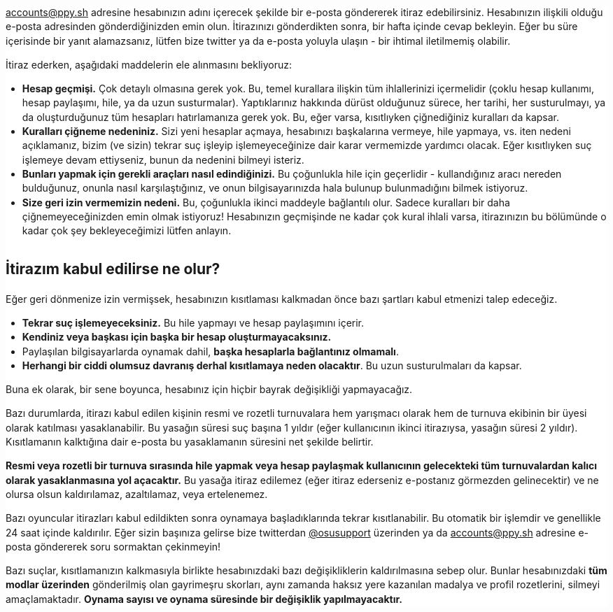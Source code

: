[accounts@ppy.sh](mailto:accounts@ppy.sh) adresine hesabınızın adını içerecek şekilde bir e-posta göndererek itiraz edebilirsiniz. Hesabınızın ilişkili olduğu e-posta adresinden gönderdiğinizden emin olun. İtirazınızı gönderdikten sonra, bir hafta içinde cevap bekleyin. Eğer bu süre içerisinde bir yanıt alamazsanız, lütfen bize twitter ya da e-posta yoluyla ulaşın - bir ihtimal iletilmemiş olabilir.

İtiraz ederken, aşağıdaki maddelerin ele alınmasını bekliyoruz:

- **Hesap geçmişi.** Çok detaylı olmasına gerek yok. Bu, temel kurallara ilişkin tüm ihlallerinizi içermelidir (çoklu hesap kullanımı, hesap paylaşımı, hile, ya da uzun susturmalar). Yaptıklarınız hakkında dürüst olduğunuz sürece, her tarihi, her susturulmayı, ya da oluşturduğunuz tüm hesapları hatırlamanıza gerek yok. Bu, eğer varsa, kısıtlıyken çiğnediğiniz kuralları da kapsar.
- **Kuralları çiğneme nedeniniz.** Sizi yeni hesaplar açmaya, hesabınızı başkalarına vermeye, hile yapmaya, vs. iten nedeni açıklamanız, bizim (ve sizin) tekrar suç işleyip işlemeyeceğinize dair karar vermemizde yardımcı olacak. Eğer kısıtlıyken suç işlemeye devam ettiyseniz, bunun da nedenini bilmeyi isteriz.
- **Bunları yapmak için gerekli araçları nasıl edindiğinizi.** Bu çoğunlukla hile için geçerlidir - kullandığınız aracı nereden bulduğunuz, onunla nasıl karşılaştığınız, ve onun bilgisayarınızda hala bulunup bulunmadığını bilmek istiyoruz.
- **Size geri izin vermemizin nedeni.** Bu, çoğunlukla ikinci maddeyle bağlantılı olur. Sadece kuralları bir daha çiğnemeyeceğinizden emin olmak istiyoruz! Hesabınızın geçmişinde ne kadar çok kural ihlali varsa, itirazınızın bu bölümünde o kadar çok şey bekleyeceğimizi lütfen anlayın.

## İtirazım kabul edilirse ne olur?

Eğer geri dönmenize izin vermişsek, hesabınızın kısıtlaması kalkmadan önce bazı şartları kabul etmenizi talep edeceğiz.

- **Tekrar suç işlemeyeceksiniz.** Bu hile yapmayı ve hesap paylaşımını içerir.
- **Kendiniz veya başkası için başka bir hesap oluşturmayacaksınız.**
- Paylaşılan bilgisayarlarda oynamak dahil, **başka hesaplarla bağlantınız olmamalı**.
- **Herhangi bir ciddi olumsuz davranış derhal kısıtlamaya neden olacaktır**. Bu uzun susturulmaları da kapsar.

Buna ek olarak, bir sene boyunca, hesabınız için hiçbir bayrak değişikliği yapmayacağız.

Bazı durumlarda, itirazı kabul edilen kişinin resmi ve rozetli turnuvalara hem yarışmacı olarak hem de turnuva ekibinin bir üyesi olarak katılması yasaklanabilir. Bu yasağın süresi suç başına 1 yıldır (eğer kullanıcının ikinci itirazıysa, yasağın süresi 2 yıldır). Kısıtlamanın kalktığına dair e-posta bu yasaklamanın süresini net şekilde belirtir.

**Resmi veya rozetli bir turnuva sırasında hile yapmak veya hesap paylaşmak kullanıcının gelecekteki tüm turnuvalardan kalıcı olarak yasaklanmasına yol açacaktır.** Bu yasağa itiraz edilemez (eğer itiraz ederseniz e-postanız görmezden gelinecektir) ve ne olursa olsun kaldırılamaz, azaltılamaz, veya ertelenemez.

Bazı oyuncular itirazları kabul edildikten sonra oynamaya başladıklarında tekrar kısıtlanabilir. Bu otomatik bir işlemdir ve genellikle 24 saat içinde kaldırılır. Eğer sizin başınıza gelirse bize twitterdan [@osusupport](https://twitter.com/osusupport) üzerinden ya da [accounts@ppy.sh](mailto:accounts@ppy.sh) adresine e-posta göndererek soru sormaktan çekinmeyin!

Bazı suçlar, kısıtlamanızın kalkmasıyla birlikte hesabınızdaki bazı değişikliklerin kaldırılmasına sebep olur. Bunlar hesabınızdaki **tüm modlar üzerinden** gönderilmiş olan gayrimeşru skorları, aynı zamanda haksız yere kazanılan madalya ve profil rozetlerini, silmeyi amaçlamaktadır. **Oynama sayısı ve oynama süresinde bir değişiklik yapılmayacaktır.**
